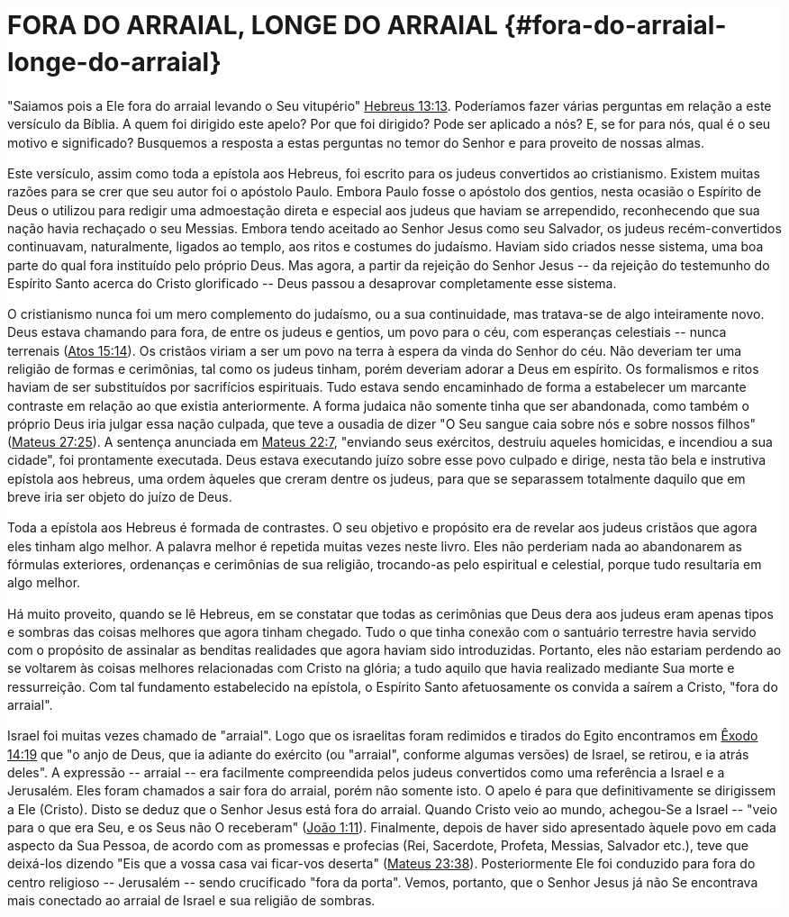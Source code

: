 # FORA DO ARRAIAL, LONGE DO ARRAIAL {#fora-do-arraial-longe-do-arraial}

&quot;Saiamos pois a Ele fora do arraial levando o Seu vitupério&quot; [Hebreus 13:13](http://bibliaonline.com.br/acf/hb/13/13). Poderíamos fazer várias perguntas em relação a este versículo da Bíblia. A quem foi dirigido este apelo? Por que foi dirigido? Pode ser aplicado a nós? E, se for para nós, qual é o seu motivo e significado? Busquemos a resposta a estas perguntas no temor do Senhor e para proveito de nossas almas.

Este versículo, assim como toda a epístola aos Hebreus, foi escrito para os judeus convertidos ao cristianismo. Existem muitas razões para se crer que seu autor foi o apóstolo Paulo. Embora Paulo fosse o apóstolo dos gentios, nesta ocasião o Espírito de Deus o utilizou para redigir uma admoestação direta e especial aos judeus que haviam se arrependido, reconhecendo que sua nação havia rechaçado o seu Messias. Embora tendo aceitado ao Senhor Jesus como seu Salvador, os judeus recém-convertidos continuavam, naturalmente, ligados ao templo, aos ritos e costumes do judaísmo. Haviam sido criados nesse sistema, uma boa parte do qual fora instituído pelo próprio Deus. Mas agora, a partir da rejeição do Senhor Jesus -- da rejeição do testemunho do Espírito Santo acerca do Cristo glorificado -- Deus passou a desaprovar completamente esse sistema.

O cristianismo nunca foi um mero complemento do judaísmo, ou a sua continuidade, mas tratava-se de algo inteiramente novo. Deus estava chamando para fora, de entre os judeus e gentios, um povo para o céu, com esperanças celestiais -- nunca terrenais ([Atos 15:14](http://bibliaonline.com.br/acf/atos/15/14)). Os cristãos viriam a ser um povo na terra à espera da vinda do Senhor do céu. Não deveriam ter uma religião de formas e cerimônias, tal como os judeus tinham, porém deveriam adorar a Deus em espírito. Os formalismos e ritos haviam de ser substituídos por sacrifícios espirituais. Tudo estava sendo encaminhado de forma a estabelecer um marcante contraste em relação ao que existia anteriormente. A forma judaica não somente tinha que ser abandonada, como também o próprio Deus iria julgar essa nação culpada, que teve a ousadia de dizer &quot;O Seu sangue caia sobre nós e sobre nossos filhos&quot; ([Mateus 27:25](http://bibliaonline.com.br/acf/mt/27/25)). A sentença anunciada em [Mateus 22:7](http://bibliaonline.com.br/acf/mt/22/7), &quot;enviando seus exércitos, destruiu aqueles homicidas, e incendiou a sua cidade&quot;, foi prontamente executada. Deus estava executando juízo sobre esse povo culpado e dirige, nesta tão bela e instrutiva epístola aos hebreus, uma ordem àqueles que creram dentre os judeus, para que se separassem totalmente daquilo que em breve iria ser objeto do juízo de Deus.

Toda a epístola aos Hebreus é formada de contrastes. O seu objetivo e propósito era de revelar aos judeus cristãos que agora eles tinham algo melhor. A palavra melhor é repetida muitas vezes neste livro. Eles não perderiam nada ao abandonarem as fórmulas exteriores, ordenanças e cerimônias de sua religião, trocando-as pelo espiritual e celestial, porque tudo resultaria em algo melhor.

Há muito proveito, quando se lê Hebreus, em se constatar que todas as cerimônias que Deus dera aos judeus eram apenas tipos e sombras das coisas melhores que agora tinham chegado. Tudo o que tinha conexão com o santuário terrestre havia servido com o propósito de assinalar as benditas realidades que agora haviam sido introduzidas. Portanto, eles não estariam perdendo ao se voltarem às coisas melhores relacionadas com Cristo na glória; a tudo aquilo que havia realizado mediante Sua morte e ressurreição. Com tal fundamento estabelecido na epístola, o Espírito Santo afetuosamente os convida a saírem a Cristo, &quot;fora do arraial&quot;.

Israel foi muitas vezes chamado de &quot;arraial&quot;. Logo que os israelitas foram redimidos e tirados do Egito encontramos em [Êxodo 14:19](http://bibliaonline.com.br/acf/ex/14/19) que &quot;o anjo de Deus, que ia adiante do exército (ou &quot;arraial&quot;, conforme algumas versões) de Israel, se retirou, e ia atrás deles&quot;. A expressão -- arraial -- era facilmente compreendida pelos judeus convertidos como uma referência a Israel e a Jerusalém. Eles foram chamados a sair fora do arraial, porém não somente isto. O apelo é para que definitivamente se dirigissem a Ele (Cristo). Disto se deduz que o Senhor Jesus está fora do arraial. Quando Cristo veio ao mundo, achegou-Se a Israel -- &quot;veio para o que era Seu, e os Seus não O receberam&quot; ([João 1:11](http://bibliaonline.com.br/acf/jo/1/11)). Finalmente, depois de haver sido apresentado àquele povo em cada aspecto da Sua Pessoa, de acordo com as promessas e profecias (Rei, Sacerdote, Profeta, Messias, Salvador etc.), teve que deixá-los dizendo &quot;Eis que a vossa casa vai ficar-vos deserta&quot; ([Mateus 23:38](http://bibliaonline.com.br/acf/mt/23/38)). Posteriormente Ele foi conduzido para fora do centro religioso -- Jerusalém -- sendo crucificado &quot;fora da porta&quot;. Vemos, portanto, que o Senhor Jesus já não Se encontrava mais conectado ao arraial de Israel e sua religião de sombras.
